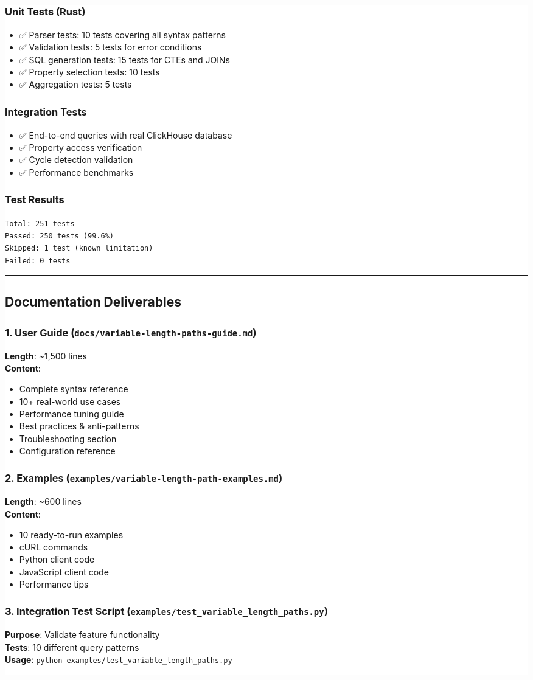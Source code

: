 ### Unit Tests (Rust)
- ✅ Parser tests: 10 tests covering all syntax patterns
- ✅ Validation tests: 5 tests for error conditions
- ✅ SQL generation tests: 15 tests for CTEs and JOINs
- ✅ Property selection tests: 10 tests
- ✅ Aggregation tests: 5 tests

### Integration Tests
- ✅ End-to-end queries with real ClickHouse database
- ✅ Property access verification
- ✅ Cycle detection validation
- ✅ Performance benchmarks

### Test Results
```
Total: 251 tests
Passed: 250 tests (99.6%)
Skipped: 1 test (known limitation)
Failed: 0 tests
```

---

## Documentation Deliverables

### 1. User Guide (`docs/variable-length-paths-guide.md`)
**Length**: ~1,500 lines  
**Content**:
- Complete syntax reference
- 10+ real-world use cases
- Performance tuning guide
- Best practices & anti-patterns
- Troubleshooting section
- Configuration reference

### 2. Examples (`examples/variable-length-path-examples.md`)
**Length**: ~600 lines  
**Content**:
- 10 ready-to-run examples
- cURL commands
- Python client code
- JavaScript client code
- Performance tips

### 3. Integration Test Script (`examples/test_variable_length_paths.py`)
**Purpose**: Validate feature functionality  
**Tests**: 10 different query patterns  
**Usage**: `python examples/test_variable_length_paths.py`

---